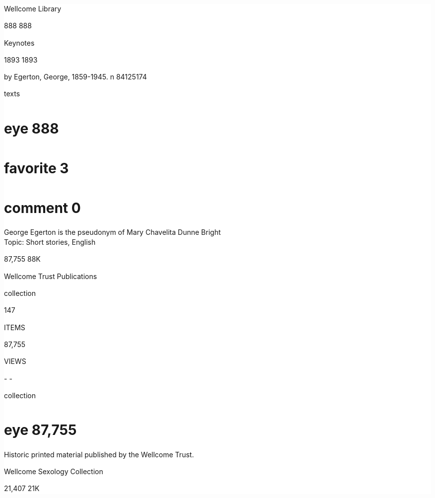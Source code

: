 <a href="/details/wellcomelibrary" class="stealth"></a>

Wellcome Library

888 888

[](/details/b29012612 "Keynotes")

Keynotes

1893 1893

<span class="hidden-lists">by</span> <span class="byv" title="Egerton, George, 1859-1945. n 84125174">Egerton, George, 1859-1945. n 84125174</span>

<span class="iconochive-texts" aria-hidden="true"></span><span class="sr-only">texts</span>

<span class="iconochive-eye" aria-hidden="true"></span><span class="sr-only">eye</span> 888
===========================================================================================

<span class="iconochive-favorite" aria-hidden="true"></span><span class="sr-only">favorite</span> 3
===================================================================================================

<span class="iconochive-comment" aria-hidden="true"></span><span class="sr-only">comment</span> 0
=================================================================================================

George Egerton is the pseudonym of Mary Chavelita Dunne Bright  
Topic: Short stories, English  

87,755 88K

[](/details/wellpub)

Wellcome Trust Publications

<span class="sr-only">collection</span>

147

ITEMS

87,755

VIEWS

\- -

<span class="iconochive-collection" aria-hidden="true"></span><span class="sr-only">collection</span>

<span class="iconochive-eye" aria-hidden="true"></span><span class="sr-only">eye</span> 87,755
==============================================================================================

Historic printed material published by the Wellcome Trust.  

<a href="/details/wcsexology" class="stealth"></a>

Wellcome Sexology Collection

21,407 21K

[](/details/b20442063 "Ethnological and cultural studies of the sex life in England [electronic resource] : illustrated, as revealed in its erotic and obscene literature and art; with nine private cabinets of illustrations by the greatest English masters of erotic art")
